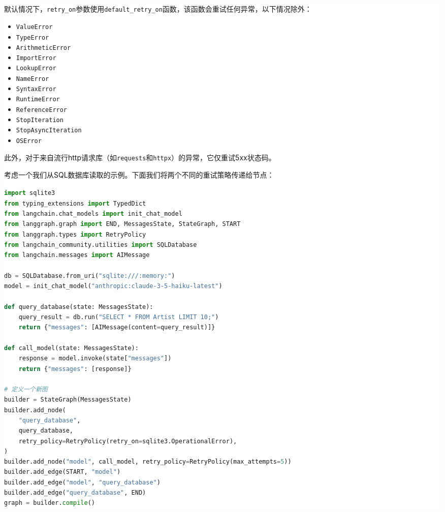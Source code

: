默认情况下，`retry_on`参数使用`default_retry_on`函数，该函数会重试任何异常，以下情况除外：

* `ValueError`
* `TypeError`
* `ArithmeticError`
* `ImportError`
* `LookupError`
* `NameError`
* `SyntaxError`
* `RuntimeError`
* `ReferenceError`
* `StopIteration`
* `StopAsyncIteration`
* `OSError`

此外，对于来自流行http请求库（如`requests`和`httpx`）的异常，它仅重试5xx状态码。

<Accordion title="扩展示例：自定义重试策略">
  考虑一个我们从SQL数据库读取的示例。下面我们将两个不同的重试策略传递给节点：

  ```python  theme={null}
  import sqlite3
  from typing_extensions import TypedDict
  from langchain.chat_models import init_chat_model
  from langgraph.graph import END, MessagesState, StateGraph, START
  from langgraph.types import RetryPolicy
  from langchain_community.utilities import SQLDatabase
  from langchain.messages import AIMessage

  db = SQLDatabase.from_uri("sqlite:///:memory:")
  model = init_chat_model("anthropic:claude-3-5-haiku-latest")

  def query_database(state: MessagesState):
      query_result = db.run("SELECT * FROM Artist LIMIT 10;")
      return {"messages": [AIMessage(content=query_result)]}

  def call_model(state: MessagesState):
      response = model.invoke(state["messages"])
      return {"messages": [response]}

  # 定义一个新图
  builder = StateGraph(MessagesState)
  builder.add_node(
      "query_database",
      query_database,
      retry_policy=RetryPolicy(retry_on=sqlite3.OperationalError),
  )
  builder.add_node("model", call_model, retry_policy=RetryPolicy(max_attempts=5))
  builder.add_edge(START, "model")
  builder.add_edge("model", "query_database")
  builder.add_edge("query_database", END)
  graph = builder.compile()
  ```
</Accordion>
